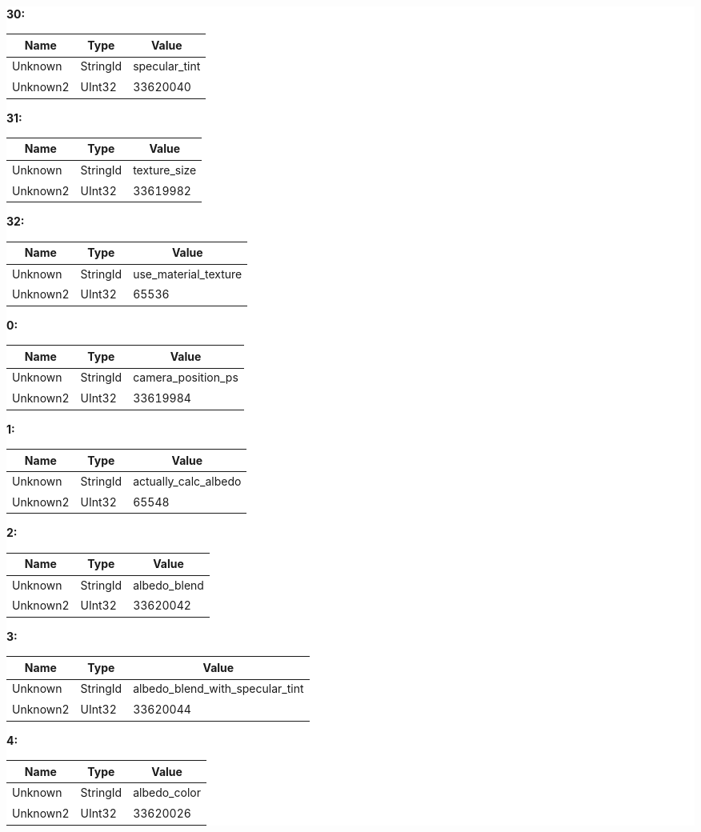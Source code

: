 
**30:**

Name	| Type	| Value
---	|---	|---	|
Unknown	|StringId	|specular_tint
Unknown2	|UInt32	|33620040


**31:**

Name	| Type	| Value
---	|---	|---	|
Unknown	|StringId	|texture_size
Unknown2	|UInt32	|33619982


**32:**

Name	| Type	| Value
---	|---	|---	|
Unknown	|StringId	|use_material_texture
Unknown2	|UInt32	|65536


**0:**

Name	| Type	| Value
---	|---	|---	|
Unknown	|StringId	|camera_position_ps
Unknown2	|UInt32	|33619984


**1:**

Name	| Type	| Value
---	|---	|---	|
Unknown	|StringId	|actually_calc_albedo
Unknown2	|UInt32	|65548


**2:**

Name	| Type	| Value
---	|---	|---	|
Unknown	|StringId	|albedo_blend
Unknown2	|UInt32	|33620042


**3:**

Name	| Type	| Value
---	|---	|---	|
Unknown	|StringId	|albedo_blend_with_specular_tint
Unknown2	|UInt32	|33620044


**4:**

Name	| Type	| Value
---	|---	|---	|
Unknown	|StringId	|albedo_color
Unknown2	|UInt32	|33620026
